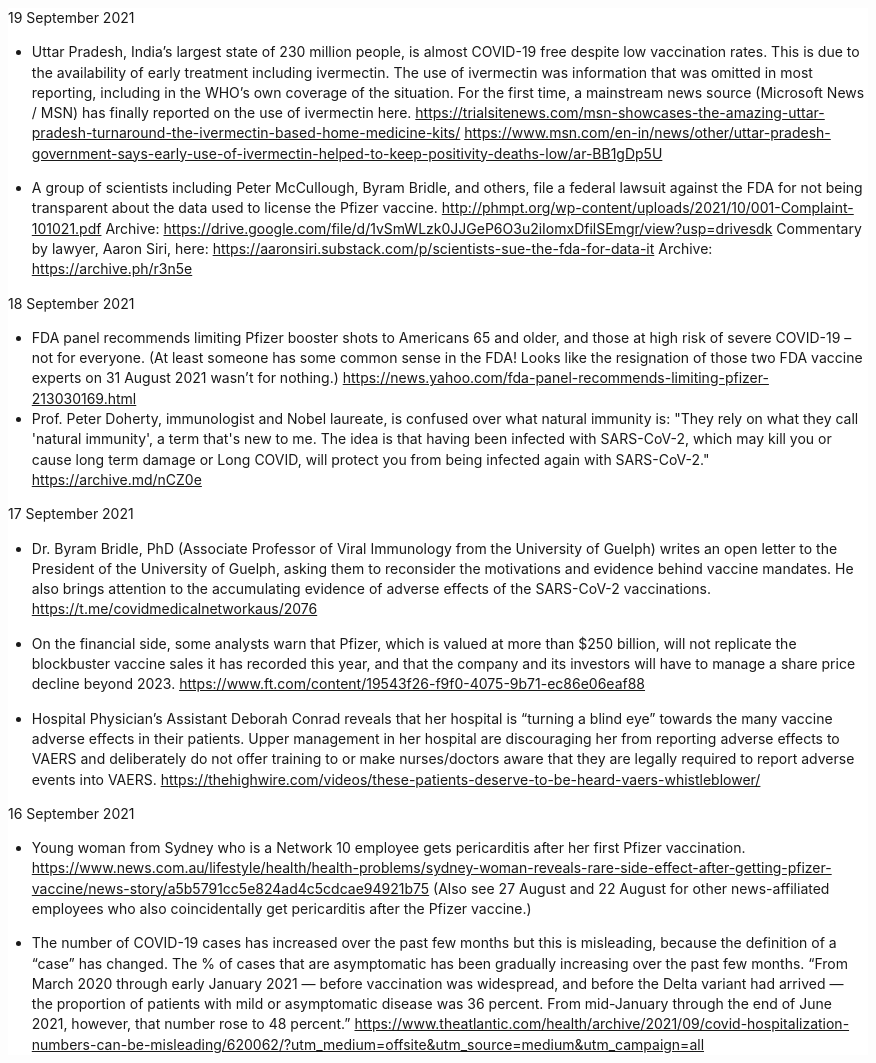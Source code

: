 19 September 2021
- Uttar Pradesh, India’s largest state of 230 million people, is almost COVID-19 free despite low vaccination rates. This is due to the availability of early treatment including ivermectin. The use of ivermectin was information that was omitted in most reporting, including in the WHO’s own coverage of the situation. For the first time, a mainstream news source (Microsoft News / MSN) has finally reported on the use of ivermectin here. 
https://trialsitenews.com/msn-showcases-the-amazing-uttar-pradesh-turnaround-the-ivermectin-based-home-medicine-kits/ https://www.msn.com/en-in/news/other/uttar-pradesh-government-says-early-use-of-ivermectin-helped-to-keep-positivity-deaths-low/ar-BB1gDp5U 

- A group of scientists including Peter McCullough, Byram Bridle, and others, file a federal lawsuit against the FDA for not being transparent about the data used to license the Pfizer vaccine. http://phmpt.org/wp-content/uploads/2021/10/001-Complaint-101021.pdf Archive: https://drive.google.com/file/d/1vSmWLzk0JJGeP6O3u2iIomxDfilSEmgr/view?usp=drivesdk Commentary by lawyer, Aaron Siri, here: https://aaronsiri.substack.com/p/scientists-sue-the-fda-for-data-it Archive: https://archive.ph/r3n5e

18 September 2021
- FDA panel recommends limiting Pfizer booster shots to Americans 65 and older, and those at high risk of severe COVID-19 – not for everyone. (At least someone has some common sense in the FDA! Looks like the resignation of those two FDA vaccine experts on 31 August 2021 wasn’t for nothing.) https://news.yahoo.com/fda-panel-recommends-limiting-pfizer-213030169.html
- Prof. Peter Doherty, immunologist and Nobel laureate, is confused over what natural immunity is: "They rely on what they call 'natural immunity', a term that's new to me. The idea is that having been infected with SARS-CoV-2, which may kill you or cause long term damage or Long COVID, will protect you from being infected again with SARS-CoV-2." https://archive.md/nCZ0e 

17 September 2021
- Dr. Byram Bridle, PhD (Associate Professor of Viral Immunology from the University of Guelph) writes an open letter to the President of the University of Guelph, asking them to reconsider the motivations and evidence behind vaccine mandates. He also brings attention to the accumulating evidence of adverse effects of the SARS-CoV-2 vaccinations. https://t.me/covidmedicalnetworkaus/2076 
 
- On the financial side, some analysts warn that Pfizer, which is valued at more than $250 billion, will not replicate the blockbuster vaccine sales it has recorded this year, and that the company and its investors will have to manage a share price decline beyond 2023. https://www.ft.com/content/19543f26-f9f0-4075-9b71-ec86e06eaf88 

- Hospital Physician’s Assistant Deborah Conrad reveals that her hospital is “turning a blind eye” towards the many vaccine adverse effects in their patients. Upper management in her hospital are discouraging her from reporting adverse effects to VAERS and deliberately do not offer training to or make nurses/doctors aware that they are legally required to report adverse events into VAERS. https://thehighwire.com/videos/these-patients-deserve-to-be-heard-vaers-whistleblower/ 

16 September 2021
- Young woman from Sydney who is a Network 10 employee gets pericarditis after her first Pfizer vaccination. https://www.news.com.au/lifestyle/health/health-problems/sydney-woman-reveals-rare-side-effect-after-getting-pfizer-vaccine/news-story/a5b5791cc5e824ad4c5cdcae94921b75  (Also see 27 August and 22 August for other news-affiliated employees who also coincidentally get pericarditis after the Pfizer vaccine.)

- The number of COVID-19 cases has increased over the past few months but this is misleading, because the definition of a “case” has changed. The % of cases that are asymptomatic has been gradually increasing over the past few months. “From March 2020 through early January 2021 — before vaccination was widespread, and before the Delta variant had arrived — the proportion of patients with mild or asymptomatic disease was 36 percent. From mid-January through the end of June 2021, however, that number rose to 48 percent.” https://www.theatlantic.com/health/archive/2021/09/covid-hospitalization-numbers-can-be-misleading/620062/?utm_medium=offsite&utm_source=medium&utm_campaign=all 

